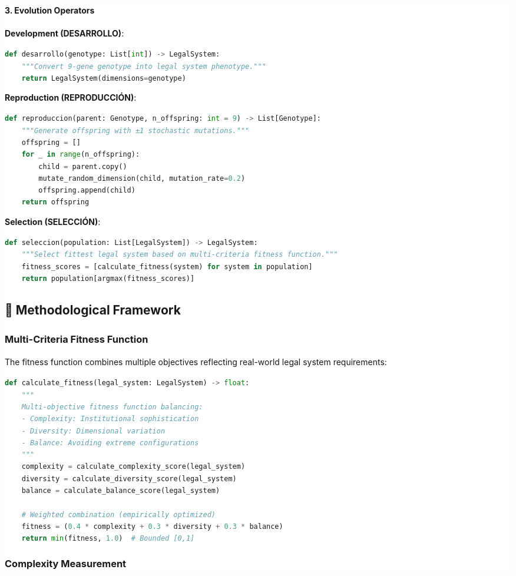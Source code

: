 #### 3. **Evolution Operators**

**Development (DESARROLLO)**:
```python
def desarrollo(genotype: List[int]) -> LegalSystem:
    """Convert 9-gene genotype into legal system phenotype."""
    return LegalSystem(dimensions=genotype)
```

**Reproduction (REPRODUCCIÓN)**:
```python
def reproduccion(parent: Genotype, n_offspring: int = 9) -> List[Genotype]:
    """Generate offspring with ±1 stochastic mutations."""
    offspring = []
    for _ in range(n_offspring):
        child = parent.copy()
        mutate_random_dimension(child, mutation_rate=0.2)
        offspring.append(child)
    return offspring
```

**Selection (SELECCIÓN)**:
```python
def seleccion(population: List[LegalSystem]) -> LegalSystem:
    """Select fittest legal system based on multi-criteria fitness function."""
    fitness_scores = [calculate_fitness(system) for system in population]
    return population[argmax(fitness_scores)]
```

## 🔬 Methodological Framework

### Multi-Criteria Fitness Function

The fitness function combines multiple objectives reflecting real-world legal system requirements:

```python
def calculate_fitness(legal_system: LegalSystem) -> float:
    """
    Multi-objective fitness function balancing:
    - Complexity: Institutional sophistication
    - Diversity: Dimensional variation
    - Balance: Avoiding extreme configurations
    """
    complexity = calculate_complexity_score(legal_system)
    diversity = calculate_diversity_score(legal_system) 
    balance = calculate_balance_score(legal_system)
    
    # Weighted combination (empirically optimized)
    fitness = (0.4 * complexity + 0.3 * diversity + 0.3 * balance)
    return min(fitness, 1.0)  # Bounded [0,1]
```

### Complexity Measurement
